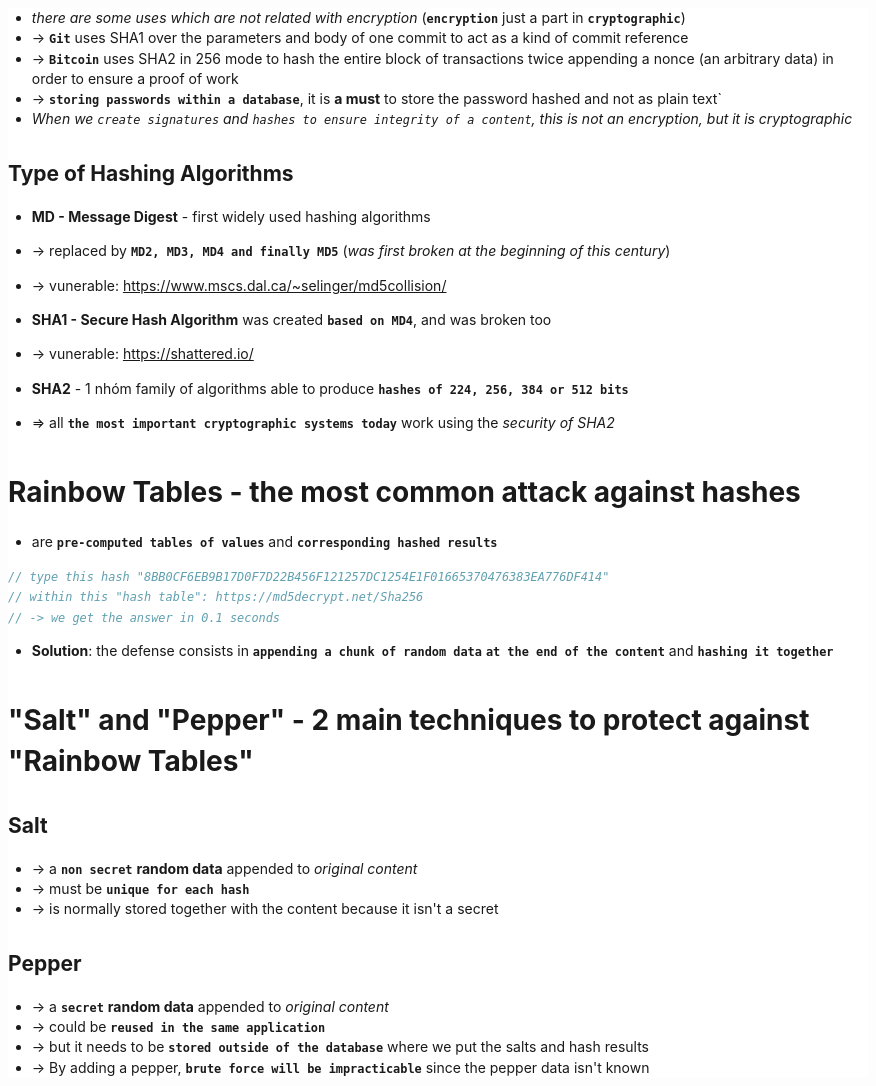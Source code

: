 * _there are some uses which are not related with encryption_ (**`encryption`** just a part in **`cryptographic`**)
* -> **`Git`** uses SHA1 over the parameters and body of one commit to act as a kind of commit reference
* -> **`Bitcoin`** uses SHA2 in 256 mode to hash the entire block of transactions twice appending a nonce (an arbitrary data) in order to ensure a proof of work
* -> **`storing passwords within a database`**, it is **a must** to store the password hashed and not as plain text`
* _When we `create signatures` and `hashes to ensure integrity of a content`, this is not an encryption, but it is cryptographic_

## Type of Hashing Algorithms
* **MD - Message Digest** - first widely used hashing algorithms
* -> replaced by **`MD2, MD3, MD4 and finally MD5`** (_was first broken at the beginning of this century_)
* -> vunerable:  https://www.mscs.dal.ca/~selinger/md5collision/ 

* **SHA1 - Secure Hash Algorithm** was created **`based on MD4`**, and was broken too
* -> vunerable: https://shattered.io/ 

* **SHA2** - 1 nhóm family of algorithms able to produce **`hashes of 224, 256, 384 or 512 bits`**
* => all **`the most important cryptographic systems today`** work using the _security of SHA2_

# Rainbow Tables - the most common attack against hashes
* are **`pre-computed tables of values`** and **`corresponding hashed results`**

```js
// type this hash "8BB0CF6EB9B17D0F7D22B456F121257DC1254E1F01665370476383EA776DF414"
// within this "hash table": https://md5decrypt.net/Sha256
// -> we get the answer in 0.1 seconds
```

* **Solution**: the defense consists in **`appending a chunk of random data`** **`at the end of the content`** and **`hashing it together`**

# "Salt" and "Pepper" - 2 main techniques to protect against "Rainbow Tables"
## Salt
* -> a **`non secret`** **random data** appended to _original content_
* -> must be **`unique for each hash`**
* -> is normally stored together with the content because it isn't a secret

## Pepper
* -> a **`secret`** **random data** appended to _original content_
* -> could be **`reused in the same application`**
* -> but it needs to be **`stored outside of the database`** where we put the salts and hash results
* -> By adding a pepper, **`brute force will be impracticable`** since the pepper data isn't known

